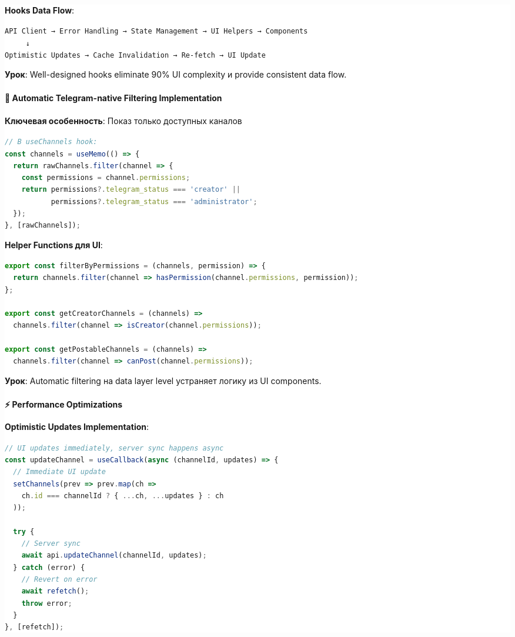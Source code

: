 **Hooks Data Flow**:
```
API Client → Error Handling → State Management → UI Helpers → Components
     ↓
Optimistic Updates → Cache Invalidation → Re-fetch → UI Update
```

**Урок**: Well-designed hooks eliminate 90% UI complexity и provide consistent data flow.

#### 🎯 Automatic Telegram-native Filtering Implementation

**Ключевая особенность**: Показ только доступных каналов
```typescript
// В useChannels hook:
const channels = useMemo(() => {
  return rawChannels.filter(channel => {
    const permissions = channel.permissions;
    return permissions?.telegram_status === 'creator' || 
           permissions?.telegram_status === 'administrator';
  });
}, [rawChannels]);
```

**Helper Functions для UI**:
```typescript
export const filterByPermissions = (channels, permission) => {
  return channels.filter(channel => hasPermission(channel.permissions, permission));
};

export const getCreatorChannels = (channels) => 
  channels.filter(channel => isCreator(channel.permissions));

export const getPostableChannels = (channels) => 
  channels.filter(channel => canPost(channel.permissions));
```

**Урок**: Automatic filtering на data layer level устраняет логику из UI components.

#### ⚡ Performance Optimizations

**Optimistic Updates Implementation**:
```typescript
// UI updates immediately, server sync happens async
const updateChannel = useCallback(async (channelId, updates) => {
  // Immediate UI update
  setChannels(prev => prev.map(ch => 
    ch.id === channelId ? { ...ch, ...updates } : ch
  ));
  
  try {
    // Server sync
    await api.updateChannel(channelId, updates);
  } catch (error) {
    // Revert on error
    await refetch();
    throw error;
  }
}, [refetch]);
```
